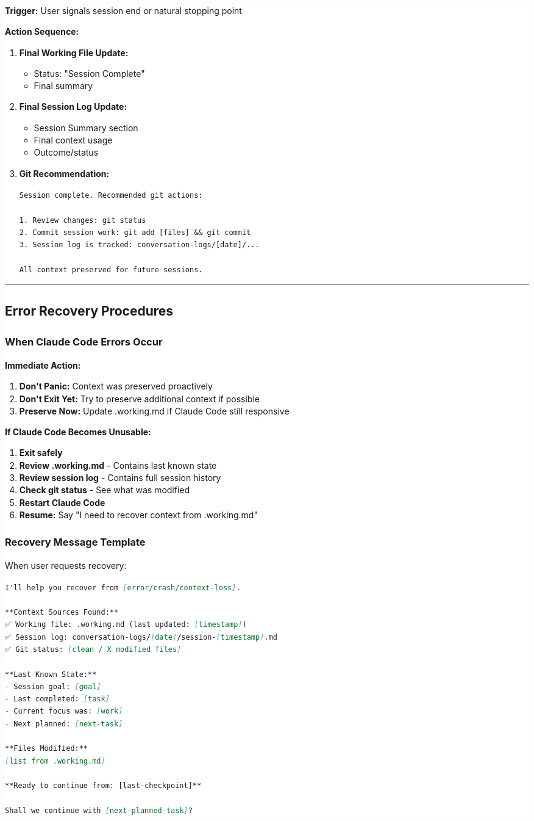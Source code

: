 **Trigger:** User signals session end or natural stopping point

**Action Sequence:**
1. **Final Working File Update:**
   - Status: "Session Complete"
   - Final summary

2. **Final Session Log Update:**
   - Session Summary section
   - Final context usage
   - Outcome/status

3. **Git Recommendation:**
   ```
   Session complete. Recommended git actions:

   1. Review changes: git status
   2. Commit session work: git add [files] && git commit
   3. Session log is tracked: conversation-logs/[date]/...

   All context preserved for future sessions.
   ```

---

## Error Recovery Procedures

### When Claude Code Errors Occur

**Immediate Action:**
1. **Don't Panic:** Context was preserved proactively
2. **Don't Exit Yet:** Try to preserve additional context if possible
3. **Preserve Now:** Update .working.md if Claude Code still responsive

**If Claude Code Becomes Unusable:**
1. **Exit safely**
2. **Review .working.md** - Contains last known state
3. **Review session log** - Contains full session history
4. **Check git status** - See what was modified
5. **Restart Claude Code**
6. **Resume:** Say "I need to recover context from .working.md"

### Recovery Message Template

When user requests recovery:

```markdown
I'll help you recover from [error/crash/context-loss].

**Context Sources Found:**
✅ Working file: .working.md (last updated: [timestamp])
✅ Session log: conversation-logs/[date]/session-[timestamp].md
✅ Git status: [clean / X modified files]

**Last Known State:**
- Session goal: [goal]
- Last completed: [task]
- Current focus was: [work]
- Next planned: [next-task]

**Files Modified:**
[list from .working.md]

**Ready to continue from: [last-checkpoint]**

Shall we continue with [next-planned-task]?
```
